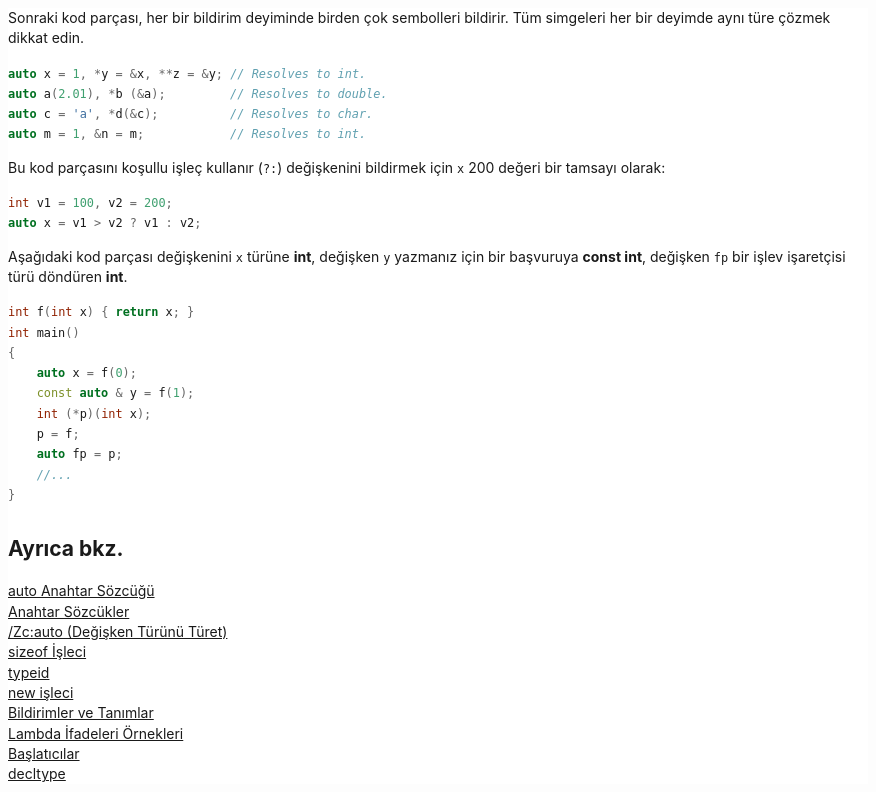 Sonraki kod parçası, her bir bildirim deyiminde birden çok sembolleri bildirir. Tüm simgeleri her bir deyimde aynı türe çözmek dikkat edin.

```cpp
auto x = 1, *y = &x, **z = &y; // Resolves to int.
auto a(2.01), *b (&a);         // Resolves to double.
auto c = 'a', *d(&c);          // Resolves to char.
auto m = 1, &n = m;            // Resolves to int.
```

Bu kod parçasını koşullu işleç kullanır (`?:`) değişkenini bildirmek için `x` 200 değeri bir tamsayı olarak:

```cpp
int v1 = 100, v2 = 200;
auto x = v1 > v2 ? v1 : v2;
```

Aşağıdaki kod parçası değişkenini `x` türüne **int**, değişken `y` yazmanız için bir başvuruya **const int**, değişken `fp` bir işlev işaretçisi türü döndüren **int**.

```cpp
int f(int x) { return x; }
int main()
{
    auto x = f(0);
    const auto & y = f(1);
    int (*p)(int x);
    p = f;
    auto fp = p;
    //...
}
```

## <a name="see-also"></a>Ayrıca bkz.

[auto Anahtar Sözcüğü](../cpp/auto-keyword.md)<br/>
[Anahtar Sözcükler](../cpp/keywords-cpp.md)<br/>
[/Zc:auto (Değişken Türünü Türet)](../build/reference/zc-auto-deduce-variable-type.md)<br/>
[sizeof İşleci](../cpp/sizeof-operator.md)<br/>
[typeid](../windows/typeid-cpp-component-extensions.md)<br/>
[new işleci](new-operator-cpp.md)<br/>
[Bildirimler ve Tanımlar](declarations-and-definitions-cpp.md)<br/>
[Lambda İfadeleri Örnekleri](../cpp/examples-of-lambda-expressions.md)<br/>
[Başlatıcılar](../cpp/initializers.md)<br/>
[decltype](../cpp/decltype-cpp.md)